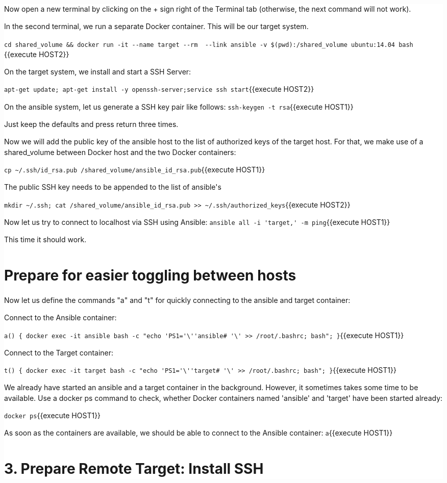 
Now open a new terminal by clicking on the + sign right of the Terminal tab (otherwise, the next command will not work).

In the second terminal, we run a separate Docker container. This will be our target system.

`cd shared_volume && docker run -it --name target --rm  --link ansible -v $(pwd):/shared_volume ubuntu:14.04 bash`{{execute HOST2}}

On the target system, we install and start a SSH Server:

`apt-get update; apt-get install -y openssh-server;service ssh start`{{execute HOST2}}

On the ansible system, let us generate a SSH key pair like follows:
`ssh-keygen -t rsa`{{execute HOST1}}

Just keep the defaults and press return three times.


Now we will add the public key of the ansible host to the list of authorized keys of the target host. For that, we make use of a shared_volume between Docker host and the two Docker containers:

`cp ~/.ssh/id_rsa.pub /shared_volume/ansible_id_rsa.pub`{{execute HOST1}}

The public SSH key needs to be appended to the list of ansible's

`mkdir ~/.ssh; cat /shared_volume/ansible_id_rsa.pub >> ~/.ssh/authorized_keys`{{execute HOST2}}

Now let us try to connect to localhost via SSH using Ansible:
`ansible all -i 'target,' -m ping`{{execute HOST1}}

This time it should work.


# Prepare for easier toggling between hosts

Now let us define the commands "a" and "t" for quickly connecting to the ansible and target container:

Connect to the Ansible container:

`a() {
    docker exec -it ansible bash -c "echo 'PS1='\''ansible# '\' >> /root/.bashrc; bash";
}`{{execute HOST1}}

Connect to the Target container:

`t() {
    docker exec -it target bash -c "echo 'PS1='\''target# '\' >> /root/.bashrc; bash";
}`{{execute HOST1}}

We already have started an ansible and a target container in the background. However, it sometimes takes some time to be available. Use a docker ps command to check, whether Docker containers named 'ansible' and 'target' have been started already:

`docker ps`{{execute HOST1}}

As soon as the containers are available, we should be able to connect to the Ansible container:
`a`{{execute HOST1}}

# 3. Prepare Remote Target: Install SSH
